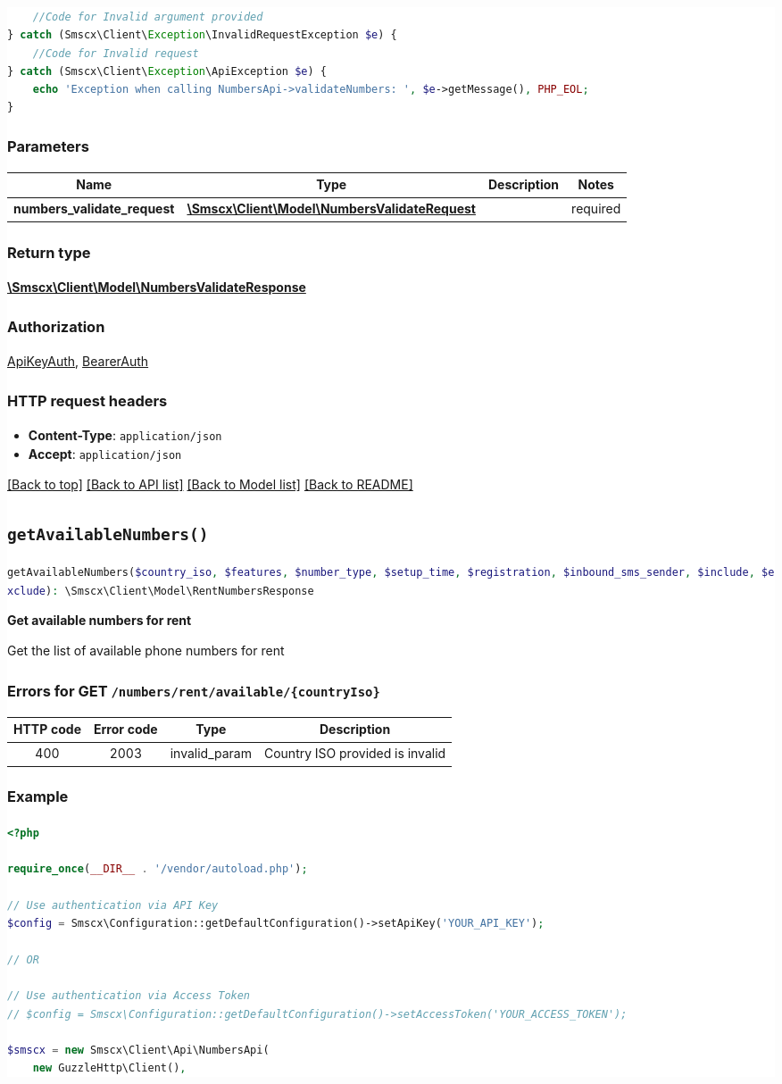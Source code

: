 ```php
    //Code for Invalid argument provided
} catch (Smscx\Client\Exception\InvalidRequestException $e) {
    //Code for Invalid request
} catch (Smscx\Client\Exception\ApiException $e) {
    echo 'Exception when calling NumbersApi->validateNumbers: ', $e->getMessage(), PHP_EOL;
}
```

### Parameters

| Name | Type | Description  | Notes |
| ------------- | ------------- | ------------- | ------------- |
| **numbers_validate_request** | [**\Smscx\Client\Model\NumbersValidateRequest**](../Model/NumbersValidateRequest.md)|  | required |

### Return type

[**\Smscx\Client\Model\NumbersValidateResponse**](../Model/NumbersValidateResponse.md)

### Authorization

[ApiKeyAuth](../../README.md#ApiKeyAuth), [BearerAuth](../../README.md#BearerAuth)

### HTTP request headers

- **Content-Type**: `application/json`
- **Accept**: `application/json`

[[Back to top]](#) [[Back to API list]](../../README.md#endpoints)
[[Back to Model list]](../../README.md#models)
[[Back to README]](../../README.md)

## `getAvailableNumbers()`

```php
getAvailableNumbers($country_iso, $features, $number_type, $setup_time, $registration, $inbound_sms_sender, $include, $exclude): \Smscx\Client\Model\RentNumbersResponse
```

**Get available numbers for rent**

Get the list of available phone numbers for rent       

### Errors for GET `/numbers/rent/available/{countryIso}`  
| HTTP code  | Error code  | Type  | Description  |  
|:------------:|:------------:|:------------:| ------------ |  
|  400 | 2003  |  invalid_param  |  Country ISO provided is invalid |

### Example

```php
<?php

require_once(__DIR__ . '/vendor/autoload.php');

// Use authentication via API Key
$config = Smscx\Configuration::getDefaultConfiguration()->setApiKey('YOUR_API_KEY');

// OR

// Use authentication via Access Token
// $config = Smscx\Configuration::getDefaultConfiguration()->setAccessToken('YOUR_ACCESS_TOKEN');

$smscx = new Smscx\Client\Api\NumbersApi(
    new GuzzleHttp\Client(),
```